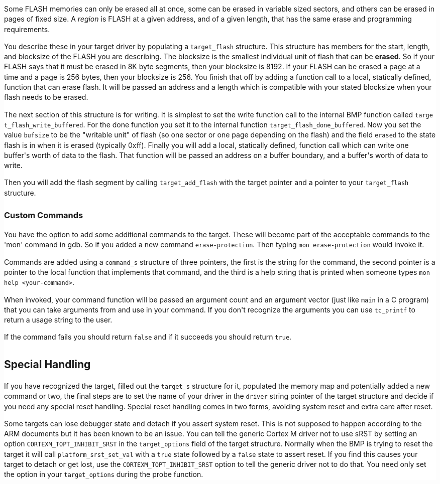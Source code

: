 Some FLASH memories can only be erased all at once, some can be erased in variable sized sectors, and others can be erased in pages of fixed size. A _region_ is FLASH at a given address, and of a given length, that has the same erase and programming requirements.

You describe these in your target driver by populating a `target_flash` structure. This structure has members for the start, length, and blocksize of the FLASH you are describing. The blocksize is the smallest individual unit of flash that can be **erased**. So if your FLASH says that it must be erased in 8K byte segments, then your blocksize is 8192. If your FLASH can be erased a page at a time and a page is 256 bytes, then your blocksize is 256. You finish that off by adding a function call to a local, statically defined, function that can erase flash. It will be passed an address and a length which is compatible with your stated blocksize when your flash needs to be erased.

The next section of this structure is for writing. It is simplest to set the write function call to the internal BMP function called `target_flash_write_buffered`. For the done function you set it to the internal function `target_flash_done_buffered`. Now you set the value `bufsize` to be the "writable unit" of flash (so one sector or one page depending on the flash) and the field `erased` to the state flash is in when it is erased (typically 0xff).
Finally you will add a local, statically defined, function call which can write one buffer's worth of data to the flash. That function will be passed an address on a buffer boundary, and a buffer's worth of data to write.

Then you will add the flash segment by calling `target_add_flash` with the target pointer and a pointer to your `target_flash` structure.

### Custom Commands

You have the option to add some additional commands to the target. These will become part of the acceptable commands to the 'mon' command in gdb. So if you added a new command `erase-protection`. Then typing `mon erase-protection` would invoke it.

Commands are added using a `command_s` structure of three pointers, the first is the string for the command, the second pointer is a pointer to the local function that implements that command, and the third is a help string that is printed when someone types `mon help <your-command>`.

When invoked, your command function will be passed an argument count and an argument vector (just like `main` in a C program) that you can take arguments from and use in your command. If you don't recognize the arguments you can use `tc_printf` to return a usage string to the user.

If the command fails you should return `false` and if it succeeds you should return `true`.

## Special Handling

If you have recognized the target, filled out the `target_s` structure for it, populated the memory map and potentially added a new command or two, the final steps are to set the name of your driver in the `driver` string pointer of the target structure and decide if you need any special reset handling. Special reset handling comes in two forms, avoiding system reset and extra care after reset.

Some targets can lose debugger state and detach if you assert system reset. This is not supposed to happen according to the ARM documents but it has been known to be an issue. You can tell the generic Cortex M driver not to use sRST by setting an option `CORTEXM_TOPT_INHIBIT_SRST` in the `target_options` field of the target structure. Normally when the BMP is trying to reset the target it will call `platform_srst_set_val` with a `true` state followed by a `false` state to assert reset. If you find this causes your target to detach or get lost, use the `CORTEXM_TOPT_INHIBIT_SRST` option to tell the generic driver not to do that. You need only set the option in your `target_options` during the probe function.
